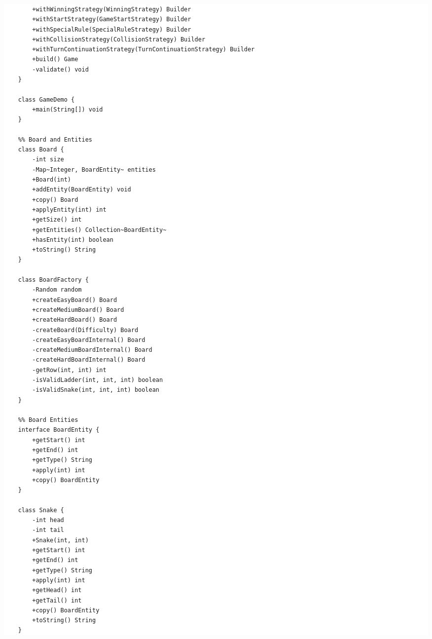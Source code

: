 ```mermaid
        +withWinningStrategy(WinningStrategy) Builder
        +withStartStrategy(GameStartStrategy) Builder
        +withSpecialRule(SpecialRuleStrategy) Builder
        +withCollisionStrategy(CollisionStrategy) Builder
        +withTurnContinuationStrategy(TurnContinuationStrategy) Builder
        +build() Game
        -validate() void
    }

    class GameDemo {
        +main(String[]) void
    }

    %% Board and Entities
    class Board {
        -int size
        -Map~Integer, BoardEntity~ entities
        +Board(int)
        +addEntity(BoardEntity) void
        +copy() Board
        +applyEntity(int) int
        +getSize() int
        +getEntities() Collection~BoardEntity~
        +hasEntity(int) boolean
        +toString() String
    }

    class BoardFactory {
        -Random random
        +createEasyBoard() Board
        +createMediumBoard() Board
        +createHardBoard() Board
        -createBoard(Difficulty) Board
        -createEasyBoardInternal() Board
        -createMediumBoardInternal() Board
        -createHardBoardInternal() Board
        -getRow(int, int) int
        -isValidLadder(int, int, int) boolean
        -isValidSnake(int, int, int) boolean
    }

    %% Board Entities
    interface BoardEntity {
        +getStart() int
        +getEnd() int
        +getType() String
        +apply(int) int
        +copy() BoardEntity
    }

    class Snake {
        -int head
        -int tail
        +Snake(int, int)
        +getStart() int
        +getEnd() int
        +getType() String
        +apply(int) int
        +getHead() int
        +getTail() int
        +copy() BoardEntity
        +toString() String
    }
```